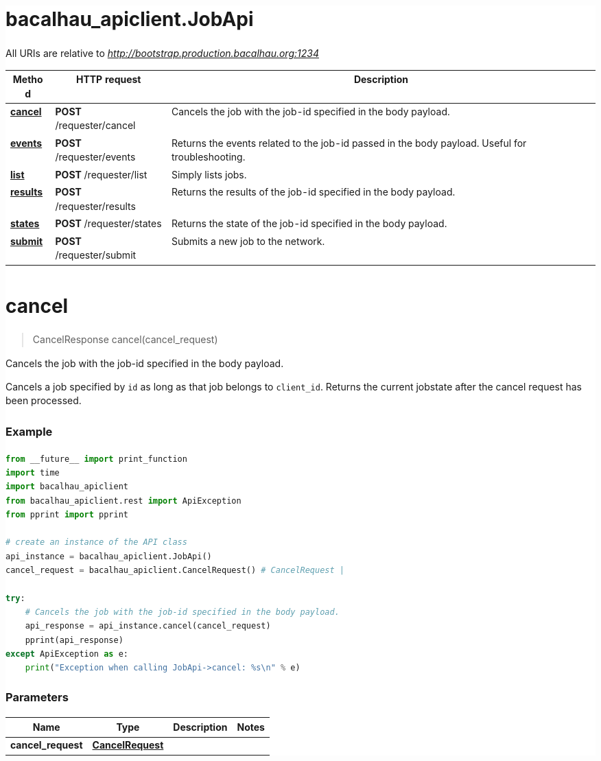 # bacalhau_apiclient.JobApi

All URIs are relative to *http://bootstrap.production.bacalhau.org:1234*

Method | HTTP request | Description
------------- | ------------- | -------------
[**cancel**](JobApi.md#cancel) | **POST** /requester/cancel | Cancels the job with the job-id specified in the body payload.
[**events**](JobApi.md#events) | **POST** /requester/events | Returns the events related to the job-id passed in the body payload. Useful for troubleshooting.
[**list**](JobApi.md#list) | **POST** /requester/list | Simply lists jobs.
[**results**](JobApi.md#results) | **POST** /requester/results | Returns the results of the job-id specified in the body payload.
[**states**](JobApi.md#states) | **POST** /requester/states | Returns the state of the job-id specified in the body payload.
[**submit**](JobApi.md#submit) | **POST** /requester/submit | Submits a new job to the network.


# **cancel**
> CancelResponse cancel(cancel_request)

Cancels the job with the job-id specified in the body payload.

Cancels a job specified by `id` as long as that job belongs to `client_id`.  Returns the current jobstate after the cancel request has been processed.

### Example
```python
from __future__ import print_function
import time
import bacalhau_apiclient
from bacalhau_apiclient.rest import ApiException
from pprint import pprint

# create an instance of the API class
api_instance = bacalhau_apiclient.JobApi()
cancel_request = bacalhau_apiclient.CancelRequest() # CancelRequest |  

try:
    # Cancels the job with the job-id specified in the body payload.
    api_response = api_instance.cancel(cancel_request)
    pprint(api_response)
except ApiException as e:
    print("Exception when calling JobApi->cancel: %s\n" % e)
```

### Parameters

Name | Type | Description  | Notes
------------- | ------------- | ------------- | -------------
 **cancel_request** | [**CancelRequest**](CancelRequest.md)|   | 
